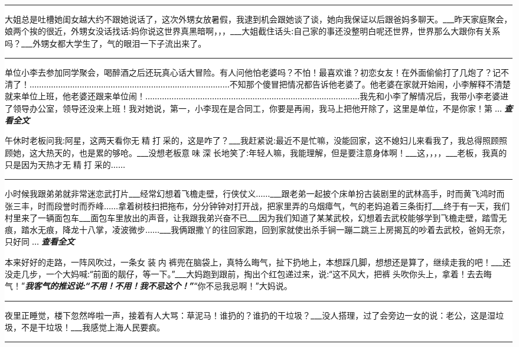 ___


大姐总是吐槽她闺女越大约不跟她说话了，这次外甥女放暑假，我逮到机会跟她谈了谈，她向我保证以后跟爸妈多聊天。___昨天家庭聚会，娘两个挨的很近，外甥女没话找话:妈你说这世界真黑暗啊，，，___大姐截住话头:自己家的事还没整明白呢还世界，世界那么大跟你有关系吗？___外甥女都大学生了，气的眼泪一下子流出来了。

___


单位小李去参加同学聚会，喝醉酒之后还玩真心话大冒险。有人问他怕老婆吗？不怕！最喜欢谁？初恋女友！在外面偷偷打了几炮了？记不清了！…………………………………………………………………………不知那个傻冒把情况都告诉他老婆了。他老婆在家就开始闹，小李解释不清楚就来单位上班，他老婆还跟来单位闹！………………………………………………………………………………我先和小李了解情况后，我带小李老婆进了领导办公室，领导还没来上班！我对她说，第一，小李现在是合同工，你要是再闹，我马上把他开除了，这里是单位，不是你家！第
…
___查看全文___


午休时老板问我:阿星，这两天看你无 精 打 采的，这是咋了？___我赶紧说:最近不是忙嘛，没能回家，这不媳妇儿来看我了，我总得照顾照顾她，这大热天的，也是累的够呛。___没想老板意 味 深 长地笑了:年轻人嘛，我能理解，但是要注意身体啊！___这，，，，___老板，我真的只是因为天热才无 精 打 采的……

___


小时候我跟弟弟就非常迷恋武打片___经常幻想着飞檐走壁，行侠仗义……___跟老弟一起披个床单扮古装剧里的武林高手，时而黄飞鸿时而张三丰，时而段誉时而乔峰……拿着树枝扫把拖布，分分钟钟对打开战，把家里弄的乌烟瘴气，气的老妈追着三条街打___终于有一天，我们村里来了一辆面包车___面包车里放出的声音，让我跟我弟兴奋不已___因为我们知道了某某武校，幻想着去武校能够学到飞檐走壁，踏雪无痕，踏水无痕，降龙十八掌，凌波微步……___我俩跟撒丫的往回家跑，回到家就使出杀手锏一蹦二跳三上房揭瓦的吵着去武校，爸妈无奈，只好同
…
___查看全文___


本来好好的走路，一阵风吹过，一条女 装 内 裤兜在脑袋上，真特么晦气，扯下扔地上，本想踩几脚，想想还是算了，继续走我的吧！___还没走几步，一个大妈喊:“前面的靓仔，等一下。”___大妈跑到跟前，掏出个红包递过来，说:“这不风大，把裤 头吹你头上，拿着！去去晦气！”___我客气的推迟说:“不用！不用！我不忌这个！”___“你不忌我忌啊！”大妈说。

___


夜里正睡觉，楼下忽然哗啦一声，接着有人大骂：草泥马！谁扔的？谁扔的干垃圾？___没人搭理，过了会旁边一女的说：老公，这是湿垃圾，不是干垃圾！___我感觉上海人民要疯。

___


